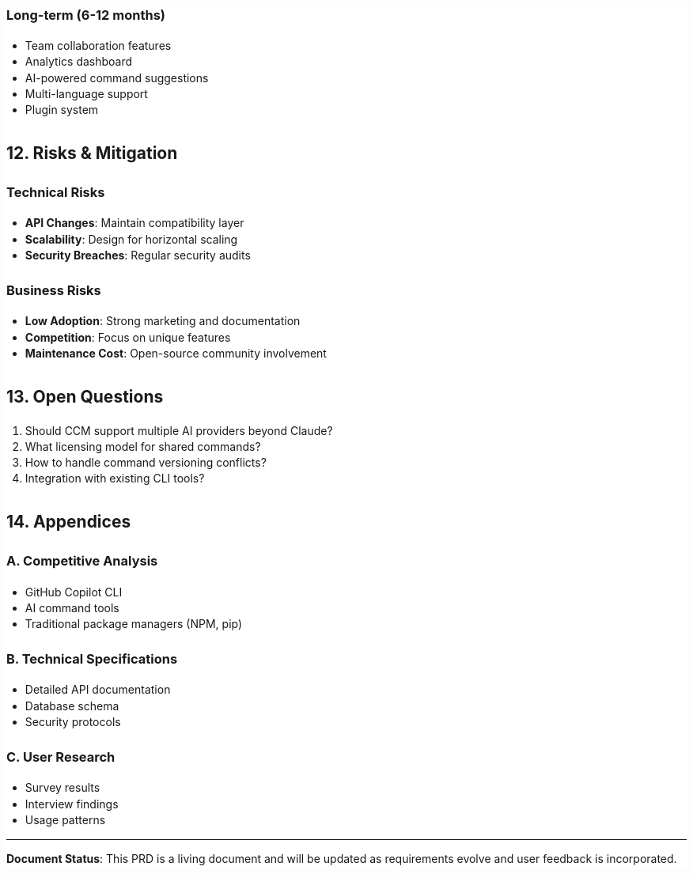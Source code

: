 ### Long-term (6-12 months)
- Team collaboration features
- Analytics dashboard
- AI-powered command suggestions
- Multi-language support
- Plugin system

## 12. Risks & Mitigation

### Technical Risks
- **API Changes**: Maintain compatibility layer
- **Scalability**: Design for horizontal scaling
- **Security Breaches**: Regular security audits

### Business Risks
- **Low Adoption**: Strong marketing and documentation
- **Competition**: Focus on unique features
- **Maintenance Cost**: Open-source community involvement

## 13. Open Questions

1. Should CCM support multiple AI providers beyond Claude?
2. What licensing model for shared commands?
3. How to handle command versioning conflicts?
4. Integration with existing CLI tools?

## 14. Appendices

### A. Competitive Analysis
- GitHub Copilot CLI
- AI command tools
- Traditional package managers (NPM, pip)

### B. Technical Specifications
- Detailed API documentation
- Database schema
- Security protocols

### C. User Research
- Survey results
- Interview findings
- Usage patterns

---

**Document Status**: This PRD is a living document and will be updated as requirements evolve and user feedback is incorporated.